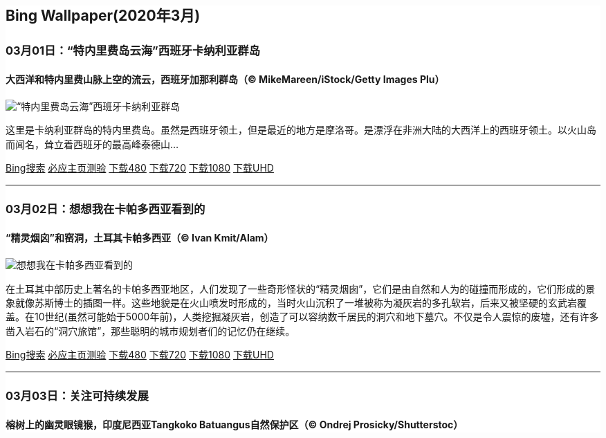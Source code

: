 ## Bing Wallpaper(2020年3月)
### 03月01日：“特内里费岛云海”西班牙卡纳利亚群岛
#### 大西洋和特内里费山脉上空的流云，西班牙加那利群岛（© MikeMareen/iStock/Getty Images Plu）

![“特内里费岛云海”西班牙卡纳利亚群岛](https://cn.bing.com/th?id=OHR.FlowingClouds_ZH-CN0721854476_800x480.jpg&rf=LaDigue_800x480.jpg "“特内里费岛云海”西班牙卡纳利亚群岛")

这里是卡纳利亚群岛的特内里费岛。虽然是西班牙领土，但是最近的地方是摩洛哥。是漂浮在非洲大陆的大西洋上的西班牙领土。以火山岛而闻名，耸立着西班牙的最高峰泰德山…



[Bing搜索](https://cn.bing.com/search?q=%E2%80%9C%E7%89%B9%E5%86%85%E9%87%8C%E8%B4%B9%E5%B2%9B%E4%BA%91%E6%B5%B7%E2%80%9D%E8%A5%BF%E7%8F%AD%E7%89%99%E5%8D%A1%E7%BA%B3%E5%88%A9%E4%BA%9A%E7%BE%A4%E5%B2%9B&form=hpcapt&filters=HpDate:"20200229_1600" "Bing Wallpaper 2020 3月 1")
[必应主页测验](https://cn.bing.com/search?q=Bing+homepage+quiz&filters=WQOskey:"HPQuiz_20200301_FlowingClouds"&FORM=HPQUIZ "必应主页测验 2020 3月 1")
[下载480](https://cn.bing.com/th?id=OHR.FlowingClouds_ZH-CN0721854476_800x480.jpg&rf=LaDigue_800x480.jpg "大西洋和特内里费山脉上空的流云，西班牙加那利群岛")
[下载720](https://cn.bing.com/th?id=OHR.FlowingClouds_ZH-CN0721854476_1280x720.jpg&rf=LaDigue_1280x720.jpg "大西洋和特内里费山脉上空的流云，西班牙加那利群岛")
[下载1080](https://cn.bing.com/th?id=OHR.FlowingClouds_ZH-CN0721854476_1920x1080.jpg&rf=LaDigue_1920x1080.jpg "大西洋和特内里费山脉上空的流云，西班牙加那利群岛")
[下载UHD](https://cn.bing.com/th?id=OHR.FlowingClouds_ZH-CN0721854476_UHD.jpg&rf=LaDigue_UHD.jpg "大西洋和特内里费山脉上空的流云，西班牙加那利群岛")

---
### 03月02日：想想我在卡帕多西亚看到的
#### “精灵烟囟”和窑洞，土耳其卡帕多西亚（© Ivan Kmit/Alam）

![想想我在卡帕多西亚看到的](https://cn.bing.com/th?id=OHR.SeussianLandscape_ZH-CN0785428057_800x480.jpg&rf=LaDigue_800x480.jpg "想想我在卡帕多西亚看到的")

在土耳其中部历史上著名的卡帕多西亚地区，人们发现了一些奇形怪状的“精灵烟囱”，它们是由自然和人为的碰撞而形成的，它们形成的景象就像苏斯博士的插图一样。这些地貌是在火山喷发时形成的，当时火山沉积了一堆被称为凝灰岩的多孔软岩，后来又被坚硬的玄武岩覆盖。在10世纪(虽然可能始于5000年前)，人类挖掘凝灰岩，创造了可以容纳数千居民的洞穴和地下墓穴。不仅是令人震惊的废墟，还有许多凿入岩石的“洞穴旅馆”，那些聪明的城市规划者们的记忆仍在继续。



[Bing搜索](https://cn.bing.com/search?q=%E6%83%B3%E6%83%B3%E6%88%91%E5%9C%A8%E5%8D%A1%E5%B8%95%E5%A4%9A%E8%A5%BF%E4%BA%9A%E7%9C%8B%E5%88%B0%E7%9A%84&form=hpcapt&filters=HpDate:"20200301_1600" "Bing Wallpaper 2020 3月 2")
[必应主页测验](https://cn.bing.com/search?q=Bing+homepage+quiz&filters=WQOskey:"HPQuiz_20200302_SeussianLandscape"&FORM=HPQUIZ "必应主页测验 2020 3月 2")
[下载480](https://cn.bing.com/th?id=OHR.SeussianLandscape_ZH-CN0785428057_800x480.jpg&rf=LaDigue_800x480.jpg "“精灵烟囟”和窑洞，土耳其卡帕多西亚")
[下载720](https://cn.bing.com/th?id=OHR.SeussianLandscape_ZH-CN0785428057_1280x720.jpg&rf=LaDigue_1280x720.jpg "“精灵烟囟”和窑洞，土耳其卡帕多西亚")
[下载1080](https://cn.bing.com/th?id=OHR.SeussianLandscape_ZH-CN0785428057_1920x1080.jpg&rf=LaDigue_1920x1080.jpg "“精灵烟囟”和窑洞，土耳其卡帕多西亚")
[下载UHD](https://cn.bing.com/th?id=OHR.SeussianLandscape_ZH-CN0785428057_UHD.jpg&rf=LaDigue_UHD.jpg "“精灵烟囟”和窑洞，土耳其卡帕多西亚")

---
### 03月03日：关注可持续发展
#### 榕树上的幽灵眼镜猴，印度尼西亚Tangkoko Batuangus自然保护区（© Ondrej Prosicky/Shutterstoc）
